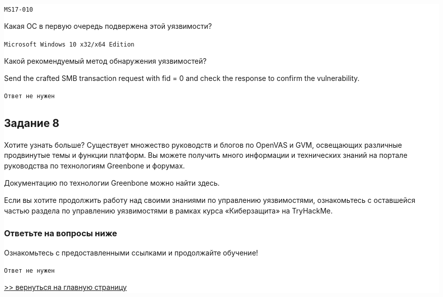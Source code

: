 ```commandline
MS17-010
```

Какая ОС в первую очередь подвержена этой уязвимости?


```commandline
Microsoft Windows 10 x32/x64 Edition
```

Какой рекомендуемый метод обнаружения уязвимостей?

Send the crafted SMB transaction request with fid = 0 and check the response to confirm the vulnerability.

```commandline
Ответ не нужен
```

## Задание 8
Хотите узнать больше? Существует множество руководств и блогов по OpenVAS и GVM, освещающих различные продвинутые 
темы и функции платформ. Вы можете получить много информации и технических знаний на портале руководства по 
технологиям Greenbone и форумах.  

Документацию по технологии Greenbone можно найти здесь.


Если вы хотите продолжить работу над своими знаниями по управлению уязвимостями, ознакомьтесь с оставшейся частью 
раздела по управлению уязвимостями в рамках курса «Киберзащита» на TryHackMe. 

### Ответьте на вопросы ниже
Ознакомьтесь с предоставленными ссылками и продолжайте обучение!
```commandline
Ответ не нужен
```
[>> вернуться на главную страницу](https://github.com/BEPb/tryhackme/blob/master/README.md)